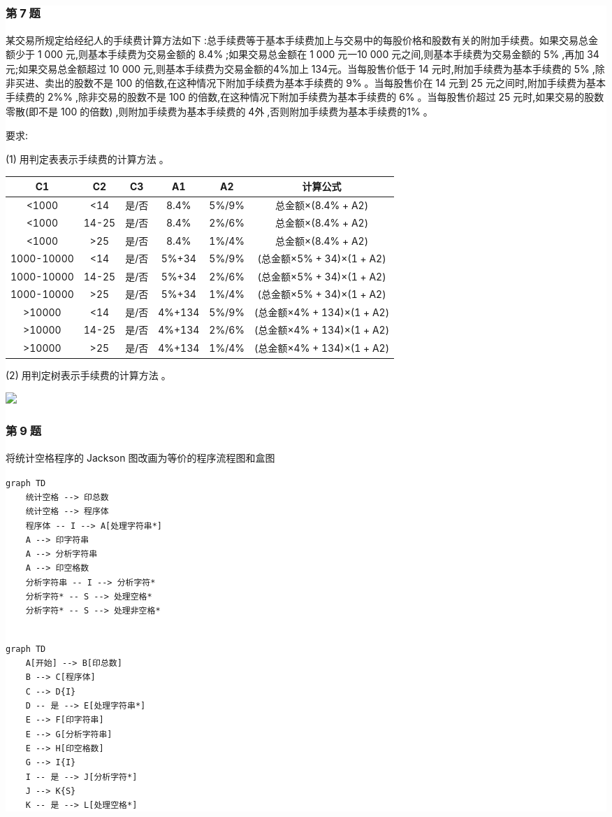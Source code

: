 

### 第 7 题

某交易所规定给经纪人的手续费计算方法如下 :总手续费等于基本手续费加上与交易中的每股价格和股数有关的附加手续费。如果交易总金额少于 1 000 元,则基本手续费为交易金额的 8.4% ;如果交易总金额在 1 000 元一10 000 元之间,则基本手续费为交易金额的 5% ,再加 34 元;如果交易总金额超过 10 000 元,则基本手续费为交易金额的4%加上 134元。当每股售价低于 14 元时,附加手续费为基本手续费的 5% ,除非买进、卖出的股数不是 100 的倍数,在这种情况下附加手续费为基本手续费的 9% 。当每股售价在 14 元到 25 元之间时,附加手续费为基本手续费的 2%% ,除非交易的股数不是 100 的倍数,在这种情况下附加手续费为基本手续费的 6% 。当每股售价超过 25 元时,如果交易的股数零散(即不是 100 的倍数) ,则附加手续费为基本手续费的 4外 ,否则附加手续费为基本手续费的1% 。

要求:

(1) 用判定表表示手续费的计算方法 。

|   **C1**   | **C2** | **C3** | **A1** | **A2** |        **计算公式**        |
| :--------: | :----: | :----: | :----: | :----: | :------------------------: |
|   <1000    |  <14   | 是/否  |  8.4%  | 5%/9%  |     总金额×(8.4% + A2)     |
|   <1000    | 14-25  | 是/否  |  8.4%  | 2%/6%  |     总金额×(8.4% + A2)     |
|   <1000    |  >25   | 是/否  |  8.4%  | 1%/4%  |     总金额×(8.4% + A2)     |
| 1000-10000 |  <14   | 是/否  | 5%+34  | 5%/9%  | (总金额×5% + 34)×(1 + A2)  |
| 1000-10000 | 14-25  | 是/否  | 5%+34  | 2%/6%  | (总金额×5% + 34)×(1 + A2)  |
| 1000-10000 |  >25   | 是/否  | 5%+34  | 1%/4%  | (总金额×5% + 34)×(1 + A2)  |
|   >10000   |  <14   | 是/否  | 4%+134 | 5%/9%  | (总金额×4% + 134)×(1 + A2) |
|   >10000   | 14-25  | 是/否  | 4%+134 | 2%/6%  | (总金额×4% + 134)×(1 + A2) |
|   >10000   |  >25   | 是/否  | 4%+134 | 1%/4%  | (总金额×4% + 134)×(1 + A2) |

(2) 用判定树表示手续费的计算方法 。

<img src="../../../img/fee_decision_tree.png" width=80%>

### 第 9 题

将统计空格程序的 Jackson 图改画为等价的程序流程图和盒图

```mermaid
graph TD
	统计空格 --> 印总数
	统计空格 --> 程序体
	程序体 -- I --> A[处理字符串*]
	A --> 印字符串
	A --> 分析字符串
	A --> 印空格数
	分析字符串 -- I --> 分析字符*
	分析字符* -- S --> 处理空格*
	分析字符* -- S --> 处理非空格*
	
```

```mermaid
graph TD
    A[开始] --> B[印总数]
    B --> C[程序体]
    C --> D{I}
    D -- 是 --> E[处理字符串*]
    E --> F[印字符串]
    E --> G[分析字符串]
    E --> H[印空格数]
    G --> I{I}
    I -- 是 --> J[分析字符*]
    J --> K{S}
    K -- 是 --> L[处理空格*]
```